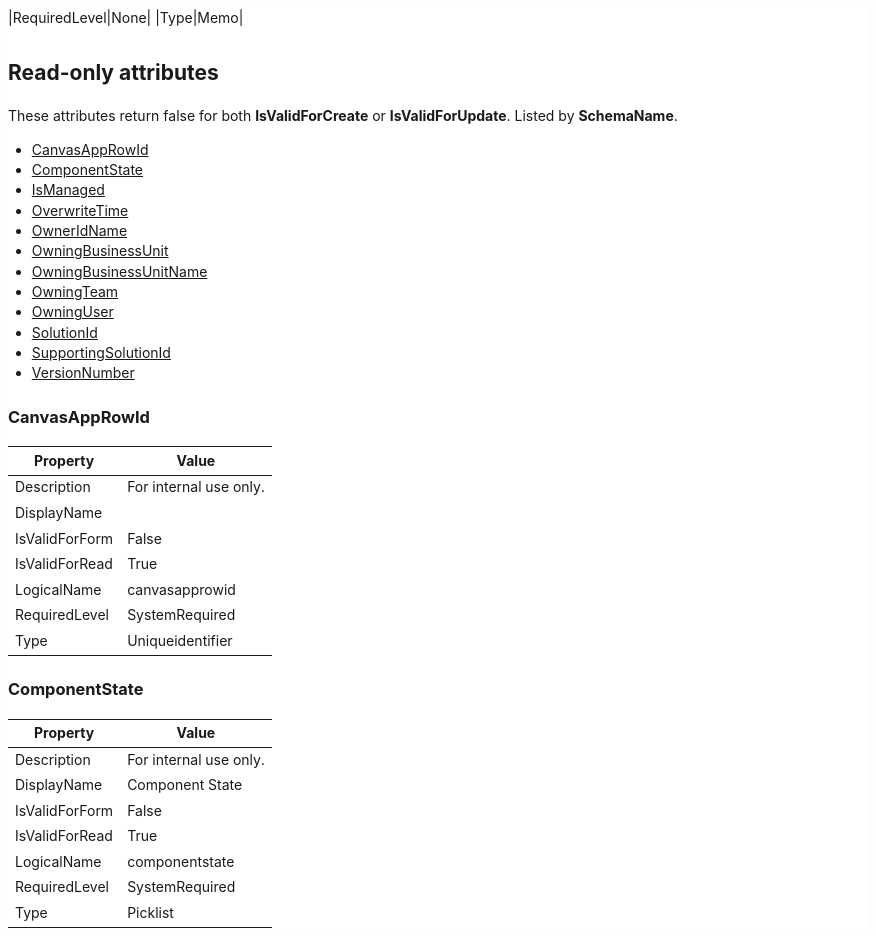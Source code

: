 |RequiredLevel|None|
|Type|Memo|

<a name="read-only-attributes"></a>

## Read-only attributes

These attributes return false for both **IsValidForCreate** or **IsValidForUpdate**. Listed by **SchemaName**.

- [CanvasAppRowId](#BKMK_CanvasAppRowId)
- [ComponentState](#BKMK_ComponentState)
- [IsManaged](#BKMK_IsManaged)
- [OverwriteTime](#BKMK_OverwriteTime)
- [OwnerIdName](#BKMK_OwnerIdName)
- [OwningBusinessUnit](#BKMK_OwningBusinessUnit)
- [OwningBusinessUnitName](#BKMK_OwningBusinessUnitName)
- [OwningTeam](#BKMK_OwningTeam)
- [OwningUser](#BKMK_OwningUser)
- [SolutionId](#BKMK_SolutionId)
- [SupportingSolutionId](#BKMK_SupportingSolutionId)
- [VersionNumber](#BKMK_VersionNumber)


### <a name="BKMK_CanvasAppRowId"></a> CanvasAppRowId

|Property|Value|
|--------|-----|
|Description|For internal use only.|
|DisplayName||
|IsValidForForm|False|
|IsValidForRead|True|
|LogicalName|canvasapprowid|
|RequiredLevel|SystemRequired|
|Type|Uniqueidentifier|


### <a name="BKMK_ComponentState"></a> ComponentState

|Property|Value|
|--------|-----|
|Description|For internal use only.|
|DisplayName|Component State|
|IsValidForForm|False|
|IsValidForRead|True|
|LogicalName|componentstate|
|RequiredLevel|SystemRequired|
|Type|Picklist|
